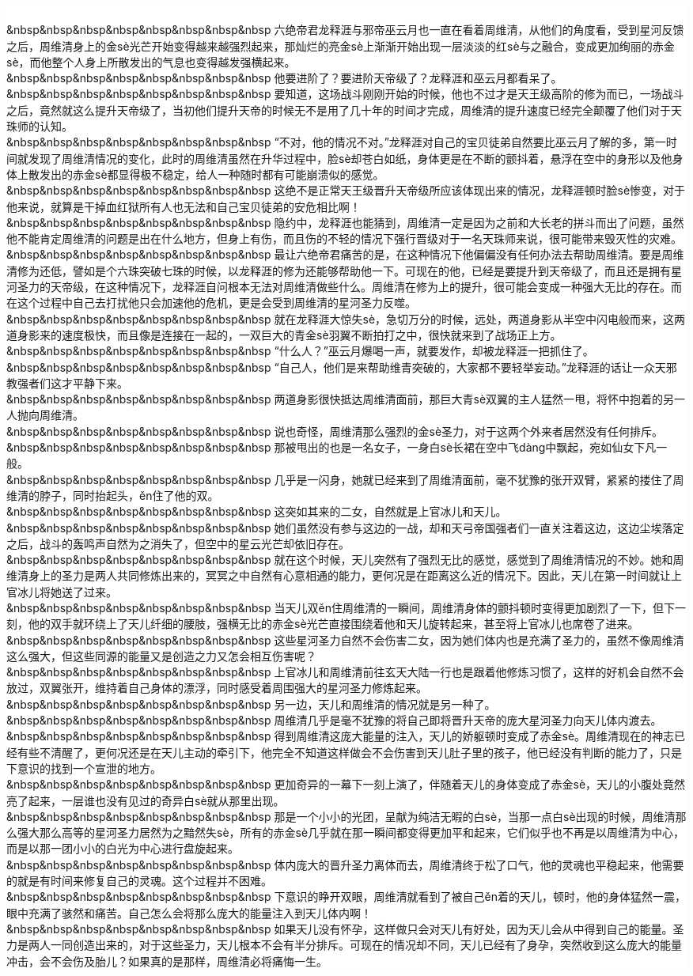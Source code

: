  <br/>&nbsp&nbsp&nbsp&nbsp&nbsp&nbsp&nbsp&nbsp
 六绝帝君龙释涯与邪帝巫云月也一直在看着周维清，从他们的角度看，受到星河反馈之后，周维清身上的金sè光芒开始变得越来越强烈起来，那灿烂的亮金sè上渐渐开始出现一层淡淡的红sè与之融合，变成更加绚丽的赤金sè，而他整个人身上所散发出的气息也变得越发强横起来。
 <br/>&nbsp&nbsp&nbsp&nbsp&nbsp&nbsp&nbsp&nbsp
 他要进阶了？要进阶天帝级了？龙释涯和巫云月都看呆了。
 <br/>&nbsp&nbsp&nbsp&nbsp&nbsp&nbsp&nbsp&nbsp
 要知道，这场战斗刚刚开始的时候，他也不过才是天王级高阶的修为而已，一场战斗之后，竟然就这么提升天帝级了，当初他们提升天帝的时候无不是用了几十年的时间才完成，周维清的提升速度已经完全颠覆了他们对于天珠师的认知。
 <br/>&nbsp&nbsp&nbsp&nbsp&nbsp&nbsp&nbsp&nbsp
 “不对，他的情况不对。”龙释涯对自己的宝贝徒弟自然要比巫云月了解的多，第一时间就发现了周维清情况的变化，此时的周维清虽然在升华过程中，脸sè却苍白如纸，身体更是在不断的颤抖着，悬浮在空中的身形以及他身体上散发出的赤金sè都显得极不稳定，给人一种随时都有可能崩溃似的感觉。
 <br/>&nbsp&nbsp&nbsp&nbsp&nbsp&nbsp&nbsp&nbsp
 这绝不是正常天王级晋升天帝级所应该体现出来的情况，龙释涯顿时脸sè惨变，对于他来说，就算是干掉血红狱所有人也无法和自己宝贝徒弟的安危相比啊！
 <br/>&nbsp&nbsp&nbsp&nbsp&nbsp&nbsp&nbsp&nbsp
 隐约中，龙释涯也能猜到，周维清一定是因为之前和大长老的拼斗而出了问题，虽然他不能肯定周维清的问题是出在什么地方，但身上有伤，而且伤的不轻的情况下强行晋级对于一名天珠师来说，很可能带来毁灭性的灾难。
 <br/>&nbsp&nbsp&nbsp&nbsp&nbsp&nbsp&nbsp&nbsp
 最让六绝帝君痛苦的是，在这种情况下他偏偏没有任何办法去帮助周维清。要是周维清修为还低，譬如是个六珠突破七珠的时候，以龙释涯的修为还能够帮助他一下。可现在的他，已经是要提升到天帝级了，而且还是拥有星河圣力的天帝级，在这种情况下，龙释涯自问根本无法对周维清做些什么。周维清在修为上的提升，很可能会变成一种强大无比的存在。而在这个过程中自己去打扰他只会加速他的危机，更是会受到周维清的星河圣力反噬。
 <br/>&nbsp&nbsp&nbsp&nbsp&nbsp&nbsp&nbsp&nbsp
 就在龙释涯大惊失sè，急切万分的时候，远处，两道身影从半空中闪电般而来，这两道身影来的速度极快，而且像是连接在一起的，一双巨大的青金sè羽翼不断拍打之中，很快就来到了战场正上方。
 <br/>&nbsp&nbsp&nbsp&nbsp&nbsp&nbsp&nbsp&nbsp
 “什么人？”巫云月爆喝一声，就要发作，却被龙释涯一把抓住了。
 <br/>&nbsp&nbsp&nbsp&nbsp&nbsp&nbsp&nbsp&nbsp
 “自己人，他们是来帮助维青突破的，大家都不要轻举妄动。”龙释涯的话让一众天邪教强者们这才平静下来。
 <br/>&nbsp&nbsp&nbsp&nbsp&nbsp&nbsp&nbsp&nbsp
 两道身影很快抵达周维清面前，那巨大青sè双翼的主人猛然一甩，将怀中抱着的另一人抛向周维清。
 <br/>&nbsp&nbsp&nbsp&nbsp&nbsp&nbsp&nbsp&nbsp
 说也奇怪，周维清那么强烈的金sè圣力，对于这两个外来者居然没有任何排斥。
 <br/>&nbsp&nbsp&nbsp&nbsp&nbsp&nbsp&nbsp&nbsp
 那被甩出的也是一名女子，一身白sè长裙在空中飞dàng中飘起，宛如仙女下凡一般。
 <br/>&nbsp&nbsp&nbsp&nbsp&nbsp&nbsp&nbsp&nbsp
 几乎是一闪身，她就已经来到了周维清面前，毫不犹豫的张开双臂，紧紧的搂住了周维清的脖子，同时抬起头，ěn住了他的双。
 <br/>&nbsp&nbsp&nbsp&nbsp&nbsp&nbsp&nbsp&nbsp
 这突如其来的二女，自然就是上官冰儿和天儿。
 <br/>&nbsp&nbsp&nbsp&nbsp&nbsp&nbsp&nbsp&nbsp
 她们虽然没有参与这边的一战，却和天弓帝国强者们一直关注着这边，这边尘埃落定之后，战斗的轰鸣声自然为之消失了，但空中的星云光芒却依旧存在。
 <br/>&nbsp&nbsp&nbsp&nbsp&nbsp&nbsp&nbsp&nbsp
 就在这个时候，天儿突然有了强烈无比的感觉，感觉到了周维清情况的不妙。她和周维清身上的圣力是两人共同修炼出来的，冥冥之中自然有心意相通的能力，更何况是在距离这么近的情况下。因此，天儿在第一时间就让上官冰儿将她送了过来。
 <br/>&nbsp&nbsp&nbsp&nbsp&nbsp&nbsp&nbsp&nbsp
 当天儿双ěn住周维清的一瞬间，周维清身体的颤抖顿时变得更加剧烈了一下，但下一刻，他的双手就环绕上了天儿纤细的腰肢，强横无比的赤金sè光芒直接围绕着他和天儿旋转起来，甚至将上官冰儿也席卷了进来。
 <br/>&nbsp&nbsp&nbsp&nbsp&nbsp&nbsp&nbsp&nbsp
 这些星河圣力自然不会伤害二女，因为她们体内也是充满了圣力的，虽然不像周维清这么强大，但这些同源的能量又是创造之力又怎会相互伤害呢？
 <br/>&nbsp&nbsp&nbsp&nbsp&nbsp&nbsp&nbsp&nbsp
 上官冰儿和周维清前往玄天大陆一行也是跟着他修炼习惯了，这样的好机会自然不会放过，双翼张开，维持着自己身体的漂浮，同时感受着周围强大的星河圣力修炼起来。
 <br/>&nbsp&nbsp&nbsp&nbsp&nbsp&nbsp&nbsp&nbsp
 另一边，天儿和周维清的情况就是另一种了。
 <br/>&nbsp&nbsp&nbsp&nbsp&nbsp&nbsp&nbsp&nbsp
 周维清几乎是毫不犹豫的将自己即将晋升天帝的庞大星河圣力向天儿体内渡去。
 <br/>&nbsp&nbsp&nbsp&nbsp&nbsp&nbsp&nbsp&nbsp
 得到周维清这庞大能量的注入，天儿的娇躯顿时变成了赤金sè。周维清现在的神志已经有些不清醒了，更何况还是在天儿主动的牵引下，他完全不知道这样做会不会伤害到天儿肚子里的孩子，他已经没有判断的能力了，只是下意识的找到一个宣泄的地方。
 <br/>&nbsp&nbsp&nbsp&nbsp&nbsp&nbsp&nbsp&nbsp
 更加奇异的一幕下一刻上演了，伴随着天儿的身体变成了赤金sè，天儿的小腹处竟然亮了起来，一层谁也没有见过的奇异白sè就从那里出现。
 <br/>&nbsp&nbsp&nbsp&nbsp&nbsp&nbsp&nbsp&nbsp
 那是一个小小的光团，呈献为纯洁无暇的白sè，当那一点白sè出现的时候，周维清那么强大那么高等的星河圣力居然为之黯然失sè，所有的赤金sè几乎就在那一瞬间都变得更加平和起来，它们似乎也不再是以周维清为中心，而是以那一团小小的白光为中心进行盘旋起来。
 <br/>&nbsp&nbsp&nbsp&nbsp&nbsp&nbsp&nbsp&nbsp
 体内庞大的晋升圣力离体而去，周维清终于松了口气，他的灵魂也平稳起来，他需要的就是有时间来修复自己的灵魂。这个过程并不困难。
 <br/>&nbsp&nbsp&nbsp&nbsp&nbsp&nbsp&nbsp&nbsp
 下意识的睁开双眼，周维清就看到了被自己ěn着的天儿，顿时，他的身体猛然一震，眼中充满了骇然和痛苦。自己怎么会将那么庞大的能量注入到天儿体内啊！
 <br/>&nbsp&nbsp&nbsp&nbsp&nbsp&nbsp&nbsp&nbsp
 如果天儿没有怀孕，这样做只会对天儿有好处，因为天儿会从中得到自己的能量。圣力是两人一同创造出来的，对于这些圣力，天儿根本不会有半分排斥。可现在的情况却不同，天儿已经有了身孕，突然收到这么庞大的能量冲击，会不会伤及胎儿？如果真的是那样，周维清必将痛悔一生。